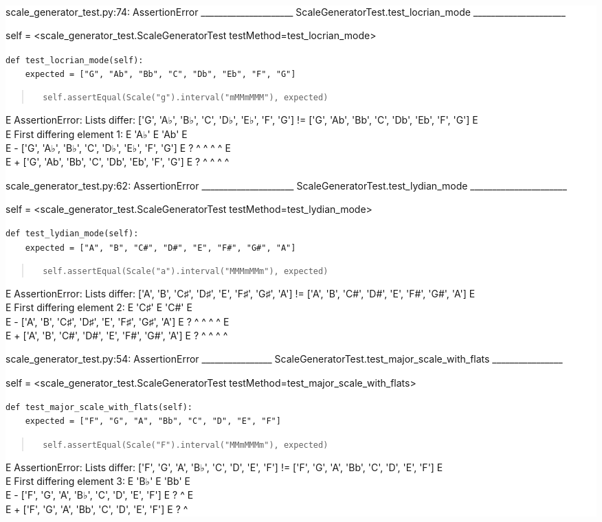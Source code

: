 scale_generator_test.py:74: AssertionError
_____________________ ScaleGeneratorTest.test_locrian_mode _____________________

self = <scale_generator_test.ScaleGeneratorTest testMethod=test_locrian_mode>

    def test_locrian_mode(self):
        expected = ["G", "Ab", "Bb", "C", "Db", "Eb", "F", "G"]
>       self.assertEqual(Scale("g").interval("mMMmMMM"), expected)
E       AssertionError: Lists differ: ['G', 'A♭', 'B♭', 'C', 'D♭', 'E♭', 'F', 'G'] != ['G', 'Ab', 'Bb', 'C', 'Db', 'Eb', 'F', 'G']
E       
E       First differing element 1:
E       'A♭'
E       'Ab'
E       
E       - ['G', 'A♭', 'B♭', 'C', 'D♭', 'E♭', 'F', 'G']
E       ?         ^     ^          ^     ^
E       
E       + ['G', 'Ab', 'Bb', 'C', 'Db', 'Eb', 'F', 'G']
E       ?         ^     ^          ^     ^

scale_generator_test.py:62: AssertionError
_____________________ ScaleGeneratorTest.test_lydian_mode ______________________

self = <scale_generator_test.ScaleGeneratorTest testMethod=test_lydian_mode>

    def test_lydian_mode(self):
        expected = ["A", "B", "C#", "D#", "E", "F#", "G#", "A"]
>       self.assertEqual(Scale("a").interval("MMMmMMm"), expected)
E       AssertionError: Lists differ: ['A', 'B', 'C♯', 'D♯', 'E', 'F♯', 'G♯', 'A'] != ['A', 'B', 'C#', 'D#', 'E', 'F#', 'G#', 'A']
E       
E       First differing element 2:
E       'C♯'
E       'C#'
E       
E       - ['A', 'B', 'C♯', 'D♯', 'E', 'F♯', 'G♯', 'A']
E       ?              ^     ^          ^     ^
E       
E       + ['A', 'B', 'C#', 'D#', 'E', 'F#', 'G#', 'A']
E       ?              ^     ^          ^     ^

scale_generator_test.py:54: AssertionError
________________ ScaleGeneratorTest.test_major_scale_with_flats ________________

self = <scale_generator_test.ScaleGeneratorTest testMethod=test_major_scale_with_flats>

    def test_major_scale_with_flats(self):
        expected = ["F", "G", "A", "Bb", "C", "D", "E", "F"]
>       self.assertEqual(Scale("F").interval("MMmMMMm"), expected)
E       AssertionError: Lists differ: ['F', 'G', 'A', 'B♭', 'C', 'D', 'E', 'F'] != ['F', 'G', 'A', 'Bb', 'C', 'D', 'E', 'F']
E       
E       First differing element 3:
E       'B♭'
E       'Bb'
E       
E       - ['F', 'G', 'A', 'B♭', 'C', 'D', 'E', 'F']
E       ?                   ^
E       
E       + ['F', 'G', 'A', 'Bb', 'C', 'D', 'E', 'F']
E       ?                   ^
